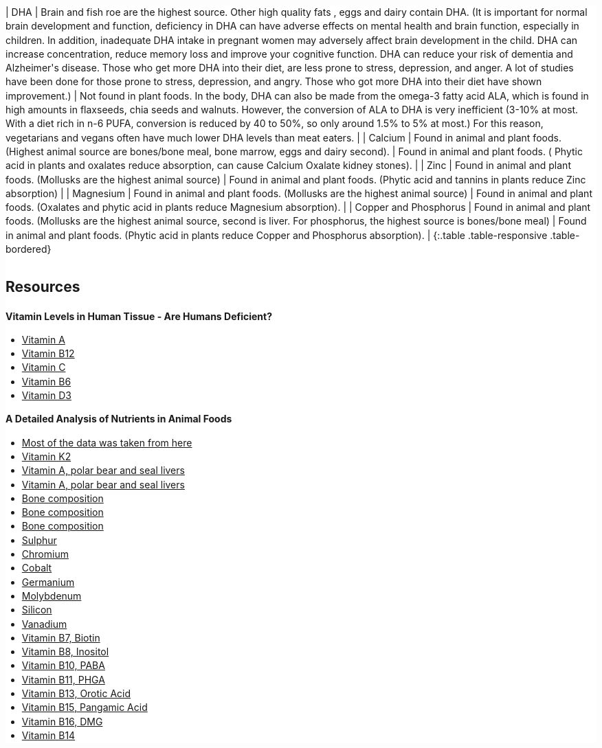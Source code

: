 | DHA | Brain and fish roe are the highest source. Other high quality fats , eggs and dairy contain DHA. (It is important for normal brain development and function, deficiency in DHA can have adverse effects on mental health and brain function, especially in children. In addition, inadequate DHA intake in pregnant women may adversely affect brain development in the child. DHA can increase concentration, reduce memory loss and improve your cognitive function. DHA can reduce your risk of dementia and Alzheimer's disease. Those who get more DHA into their diet, are less prone to stress, depression, and anger. A lot of studies have been done for those prone to stress, depression, and angry. Those who got more DHA into their diet have shown improvement.) | Not found in plant foods. In the body, DHA can also be made from the omega-3 fatty acid ALA, which is found in high amounts in flaxseeds, chia seeds and walnuts. However, the conversion of ALA to DHA is very inefficient (3-10% at most. With a diet rich in n-6 PUFA, conversion is reduced by 40 to 50%, so only around 1.5% to 5% at most.) For this reason, vegetarians and vegans often have much lower DHA levels than meat eaters. |
| Calcium | Found in animal and plant foods. (Highest animal source are bones/bone meal, bone marrow, eggs and dairy second). | Found in animal and plant foods. ( Phytic acid in plants and oxalates reduce absorption, can cause Calcium Oxalate kidney stones). |
| Zinc | Found in animal and plant foods. (Mollusks are the highest animal source) | Found in animal and plant foods. (Phytic acid and tannins in plants reduce Zinc absorption) |
| Magnesium | Found in animal and plant foods. (Mollusks are the highest animal source) | Found in animal and plant foods. (Oxalates and phytic acid in plants reduce Magnesium absorption). |
| Copper and Phosphorus | Found in animal and plant foods. (Mollusks are the highest animal source, second is liver. For phosphorus, the highest source is bones/bone meal) | Found in animal and plant foods. (Phytic acid in plants reduce Copper and Phosphorus absorption). |
{:.table  .table-responsive .table-bordered}

## Resources

**Vitamin Levels in Human Tissue - Are Humans Deficient?**

* [Vitamin A](https://www.researchgate.net/publication/19937610_Vitamin_A_reserve_of_liver_in_health_and_coronary_heart_disease_among_ethnic_groups_in_Singapore)
* [Vitamin B12](http://www.bloodjournal.org/content/bloodjournal/12/1/24.full.pdf?sso-checked=true)
* [Vitamin C](http://www.jbc.org/content/106/2/525.full.pdf)
* [Vitamin B6](http://cancerres.aacrjournals.org/content/canres/9/11/689.full.pdf)
* [Vitamin D3](https://www.paleomedicina.com/en/vitamin_D_sunshine_vitamin_cause_of_vitamin_d_deficiency)

**A Detailed Analysis of Nutrients in Animal Foods**

* [Most of the data was taken from here](https://nutritiondata.self.com/)
* [Vitamin K2](https://chrismasterjohnphd.com/advanced-results-mk-4/?type-of-food&category&typesMK=Total+Vitamin+K2&frm-page-3556=1)
* [Vitamin A, polar bear and seal livers](https://www.onlineholistichealth.com/warning-polar-bear-livers/)
* [Vitamin A, polar bear and seal livers](https://polarbearfacts.net/polar-bear-organs/)
* [Bone composition](https://www.ncbi.nlm.nih.gov/pmc/articles/PMC1062811/)
* [Bone composition](http://www.jbc.org/content/79/1/147.full.pdf)
* [Bone composition](http://www.retrieverpro.com/dog-healthy-food-calcium/)
* [Sulphur](http://apjcn.nhri.org.tw/server/info/books-phds/books/foodfacts/html/data/data5g.html)
* [Chromium](http://apjcn.nhri.org.tw/server/info/books-phds/books/foodfacts/html/data/data5m.html)
* [Cobalt](http://apjcn.nhri.org.tw/server/info/books-phds/books/foodfacts/html/data/data5p.html)
* [Germanium](http://naturalhealthtechniques.com/diet_nutritiongermanium/)
* [Molybdenum](https://wholefoodcatalog.info/nutrient/molybdenum/foods/high/2/)
* [Silicon](https://www.livestrong.com/article/170903-what-food-is-silicon-found-in/)
* [Vanadium](http://apjcn.nhri.org.tw/server/info/books-phds/books/foodfacts/html/data/data5u.html)
* [Vitamin B7, Biotin](http://apjcn.nhri.org.tw/server/info/books-phds/books/foodfacts/html/data/data4h.html)
* [Vitamin B8, Inositol](https://www.livestrong.com/article/348579-natural-ways-to-increase-inositol-in-body/)
* [Vitamin B10, PABA](https://www.medasq.com/article/1/vitamin-b10/)
* [Vitamin B11, PHGA](http://www.dailyhealthmagazine.com/vitamin-b11/)
* [Vitamin B13, Orotic Acid](http://www.dietandfitnesstoday.com/vitaminB13.php)
* [Vitamin B15, Pangamic Acid](http://www.janethull.com/newsletter/0606/the_forbidden_vitamin_b15.php)
* [Vitamin B16, DMG](https://www.livestrong.com/article/478009-what-is-vitamin-b16/)
* [Vitamin B14](http://www.dailyhealthmagazine.com/vitamin-b14/)
